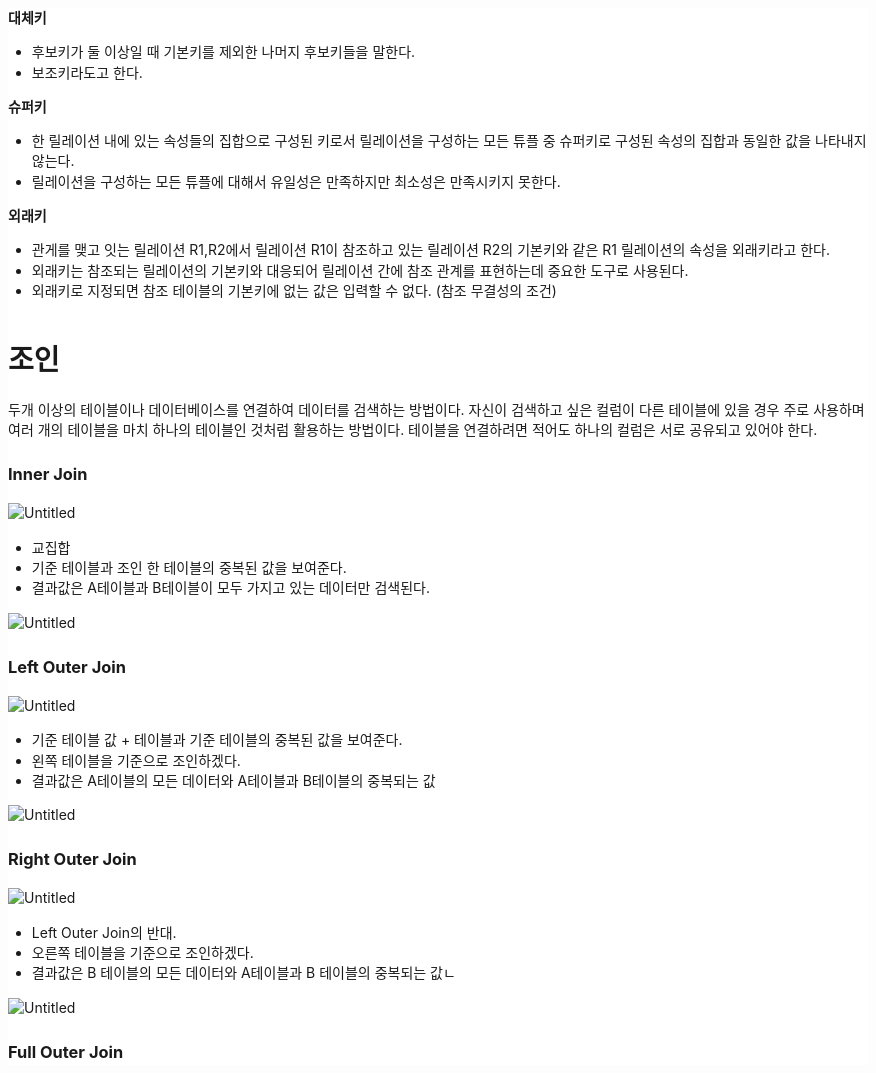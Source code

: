 **대체키**

- 후보키가 둘 이상일 때 기본키를 제외한 나머지 후보키들을 말한다.
- 보조키라도고 한다.

**슈퍼키**

- 한 릴레이션 내에 있는 속성들의 집합으로 구성된 키로서 릴레이션을 구성하는 모든 튜플 중 슈퍼키로 구성된 속성의 집합과 동일한 값을 나타내지 않는다.
- 릴레이션을 구성하는 모든 튜플에 대해서 유일성은 만족하지만 최소성은 만족시키지 못한다.

**외래키**

- 관게를 맺고 잇는 릴레이션 R1,R2에서 릴레이션 R1이 참조하고 있는 릴레이션 R2의 기본키와 같은 R1 릴레이션의 속성을 외래키라고 한다.
- 외래키는 참조되는 릴레이션의 기본키와 대응되어 릴레이션 간에 참조 관계를 표현하는데 중요한 도구로 사용된다.
- 외래키로 지정되면 참조 테이블의 기본키에 없는 값은 입력할 수 없다. (참조 무결성의 조건)

# 조인

두개 이상의 테이블이나 데이터베이스를 연결하여 데이터를 검색하는 방법이다. 자신이 검색하고 싶은 컬럼이 다른 테이블에 있을 경우 주로 사용하며 여러 개의 테이블을 마치 하나의 테이블인 것처럼 활용하는 방법이다. 테이블을 연결하려면 적어도 하나의 컬럼은 서로 공유되고 있어야 한다. 

### Inner Join

![Untitled](%E1%84%83%E1%85%A6%E1%84%8B%E1%85%B5%E1%84%90%E1%85%A5%E1%84%87%E1%85%A6%E1%84%8B%E1%85%B5%E1%84%89%E1%85%B3%205c9bed499bde45f18028ae9fe02768e5/Untitled.png)

- 교집합
- 기준 테이블과 조인 한 테이블의 중복된 값을 보여준다.
- 결과값은 A테이블과 B테이블이 모두 가지고 있는 데이터만 검색된다.

![Untitled](%E1%84%83%E1%85%A6%E1%84%8B%E1%85%B5%E1%84%90%E1%85%A5%E1%84%87%E1%85%A6%E1%84%8B%E1%85%B5%E1%84%89%E1%85%B3%205c9bed499bde45f18028ae9fe02768e5/Untitled%201.png)

### Left Outer Join

![Untitled](%E1%84%83%E1%85%A6%E1%84%8B%E1%85%B5%E1%84%90%E1%85%A5%E1%84%87%E1%85%A6%E1%84%8B%E1%85%B5%E1%84%89%E1%85%B3%205c9bed499bde45f18028ae9fe02768e5/Untitled%202.png)

- 기준 테이블 값 + 테이블과 기준 테이블의 중복된 값을 보여준다.
- 왼쪽 테이블을 기준으로 조인하겠다.
- 결과값은 A테이블의 모든 데이터와 A테이블과 B테이블의 중복되는 값

![Untitled](%E1%84%83%E1%85%A6%E1%84%8B%E1%85%B5%E1%84%90%E1%85%A5%E1%84%87%E1%85%A6%E1%84%8B%E1%85%B5%E1%84%89%E1%85%B3%205c9bed499bde45f18028ae9fe02768e5/Untitled%203.png)

### Right Outer Join

![Untitled](%E1%84%83%E1%85%A6%E1%84%8B%E1%85%B5%E1%84%90%E1%85%A5%E1%84%87%E1%85%A6%E1%84%8B%E1%85%B5%E1%84%89%E1%85%B3%205c9bed499bde45f18028ae9fe02768e5/Untitled%204.png)

- Left Outer Join의 반대.
- 오른쪽 테이블을 기준으로 조인하겠다.
- 결과값은 B 테이블의 모든 데이터와 A테이블과 B 테이블의 중복되는 값ㄴ

![Untitled](%E1%84%83%E1%85%A6%E1%84%8B%E1%85%B5%E1%84%90%E1%85%A5%E1%84%87%E1%85%A6%E1%84%8B%E1%85%B5%E1%84%89%E1%85%B3%205c9bed499bde45f18028ae9fe02768e5/Untitled%205.png)

### Full Outer Join
